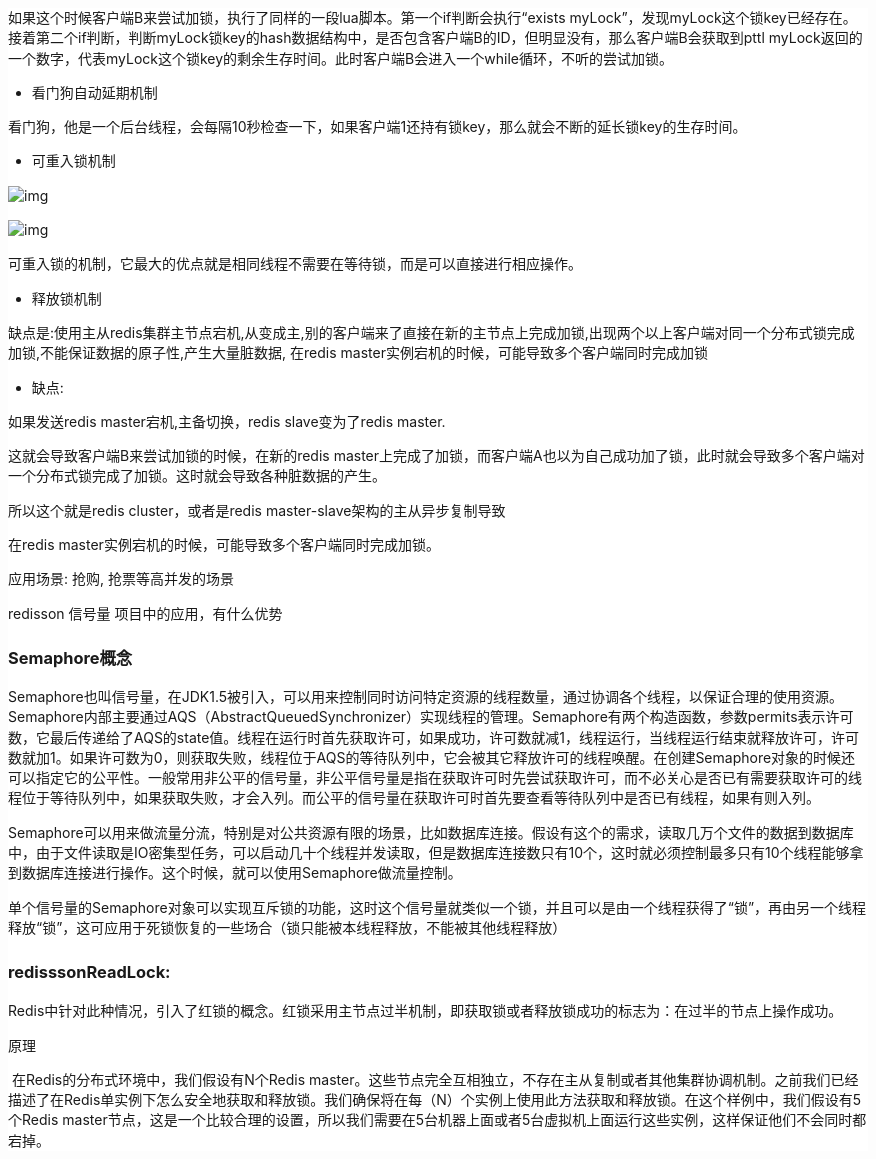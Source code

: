  如果这个时候客户端B来尝试加锁，执行了同样的一段lua脚本。第一个if判断会执行“exists myLock”，发现myLock这个锁key已经存在。接着第二个if判断，判断myLock锁key的hash数据结构中，是否包含客户端B的ID，但明显没有，那么客户端B会获取到pttl myLock返回的一个数字，代表myLock这个锁key的剩余生存时间。此时客户端B会进入一个while循环，不听的尝试加锁。

- 看门狗自动延期机制

看门狗，他是一个后台线程，会每隔10秒检查一下，如果客户端1还持有锁key，那么就会不断的延长锁key的生存时间。

- 可重入锁机制

![img](lu152441l02jn_tmp_bc55b2785f9c2707.jpg) 

![img](lu152441l02jn_tmp_4ef61d3c00dd6b97.jpg) 

可重入锁的机制，它最大的优点就是相同线程不需要在等待锁，而是可以直接进行相应操作。

- 释放锁机制

缺点是:使用主从redis集群主节点宕机,从变成主,别的客户端来了直接在新的主节点上完成加锁,出现两个以上客户端对同一个分布式锁完成加锁,不能保证数据的原子性,产生大量脏数据, 在redis master实例宕机的时候，可能导致多个客户端同时完成加锁

- 缺点:

如果发送redis master宕机,主备切换，redis slave变为了redis master.

这就会导致客户端B来尝试加锁的时候，在新的redis master上完成了加锁，而客户端A也以为自己成功加了锁，此时就会导致多个客户端对一个分布式锁完成了加锁。这时就会导致各种脏数据的产生。

 所以这个就是redis cluster，或者是redis master-slave架构的主从异步复制导致

在redis master实例宕机的时候，可能导致多个客户端同时完成加锁。

应用场景: 抢购, 抢票等高并发的场景

redisson 信号量 项目中的应用，有什么优势

### Semaphore概念

Semaphore也叫信号量，在JDK1.5被引入，可以用来控制同时访问特定资源的线程数量，通过协调各个线程，以保证合理的使用资源。Semaphore内部主要通过AQS（AbstractQueuedSynchronizer）实现线程的管理。Semaphore有两个构造函数，参数permits表示许可数，它最后传递给了AQS的state值。线程在运行时首先获取许可，如果成功，许可数就减1，线程运行，当线程运行结束就释放许可，许可数就加1。如果许可数为0，则获取失败，线程位于AQS的等待队列中，它会被其它释放许可的线程唤醒。在创建Semaphore对象的时候还可以指定它的公平性。一般常用非公平的信号量，非公平信号量是指在获取许可时先尝试获取许可，而不必关心是否已有需要获取许可的线程位于等待队列中，如果获取失败，才会入列。而公平的信号量在获取许可时首先要查看等待队列中是否已有线程，如果有则入列。

Semaphore可以用来做流量分流，特别是对公共资源有限的场景，比如数据库连接。假设有这个的需求，读取几万个文件的数据到数据库中，由于文件读取是IO密集型任务，可以启动几十个线程并发读取，但是数据库连接数只有10个，这时就必须控制最多只有10个线程能够拿到数据库连接进行操作。这个时候，就可以使用Semaphore做流量控制。

单个信号量的Semaphore对象可以实现互斥锁的功能，这时这个信号量就类似一个锁，并且可以是由一个线程获得了“锁”，再由另一个线程释放“锁”，这可应用于死锁恢复的一些场合（锁只能被本线程释放，不能被其他线程释放）

### redisssonReadLock:

   Redis中针对此种情况，引入了红锁的概念。红锁采用主节点过半机制，即获取锁或者释放锁成功的标志为：在过半的节点上操作成功。

原理

​        在Redis的分布式环境中，我们假设有N个Redis master。这些节点完全互相独立，不存在主从复制或者其他集群协调机制。之前我们已经描述了在Redis单实例下怎么安全地获取和释放锁。我们确保将在每（N）个实例上使用此方法获取和释放锁。在这个样例中，我们假设有5个Redis master节点，这是一个比较合理的设置，所以我们需要在5台机器上面或者5台虚拟机上面运行这些实例，这样保证他们不会同时都宕掉。

